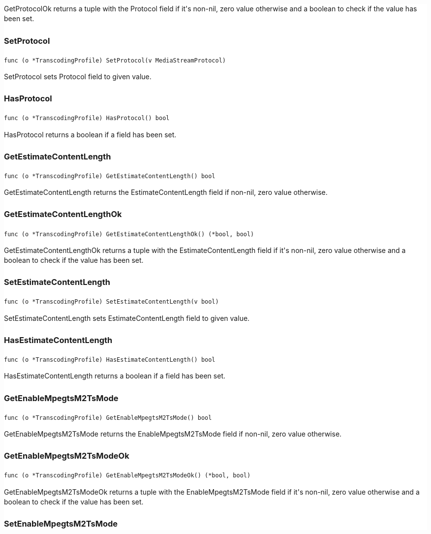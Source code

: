 GetProtocolOk returns a tuple with the Protocol field if it's non-nil, zero value otherwise
and a boolean to check if the value has been set.

### SetProtocol

`func (o *TranscodingProfile) SetProtocol(v MediaStreamProtocol)`

SetProtocol sets Protocol field to given value.

### HasProtocol

`func (o *TranscodingProfile) HasProtocol() bool`

HasProtocol returns a boolean if a field has been set.

### GetEstimateContentLength

`func (o *TranscodingProfile) GetEstimateContentLength() bool`

GetEstimateContentLength returns the EstimateContentLength field if non-nil, zero value otherwise.

### GetEstimateContentLengthOk

`func (o *TranscodingProfile) GetEstimateContentLengthOk() (*bool, bool)`

GetEstimateContentLengthOk returns a tuple with the EstimateContentLength field if it's non-nil, zero value otherwise
and a boolean to check if the value has been set.

### SetEstimateContentLength

`func (o *TranscodingProfile) SetEstimateContentLength(v bool)`

SetEstimateContentLength sets EstimateContentLength field to given value.

### HasEstimateContentLength

`func (o *TranscodingProfile) HasEstimateContentLength() bool`

HasEstimateContentLength returns a boolean if a field has been set.

### GetEnableMpegtsM2TsMode

`func (o *TranscodingProfile) GetEnableMpegtsM2TsMode() bool`

GetEnableMpegtsM2TsMode returns the EnableMpegtsM2TsMode field if non-nil, zero value otherwise.

### GetEnableMpegtsM2TsModeOk

`func (o *TranscodingProfile) GetEnableMpegtsM2TsModeOk() (*bool, bool)`

GetEnableMpegtsM2TsModeOk returns a tuple with the EnableMpegtsM2TsMode field if it's non-nil, zero value otherwise
and a boolean to check if the value has been set.

### SetEnableMpegtsM2TsMode
